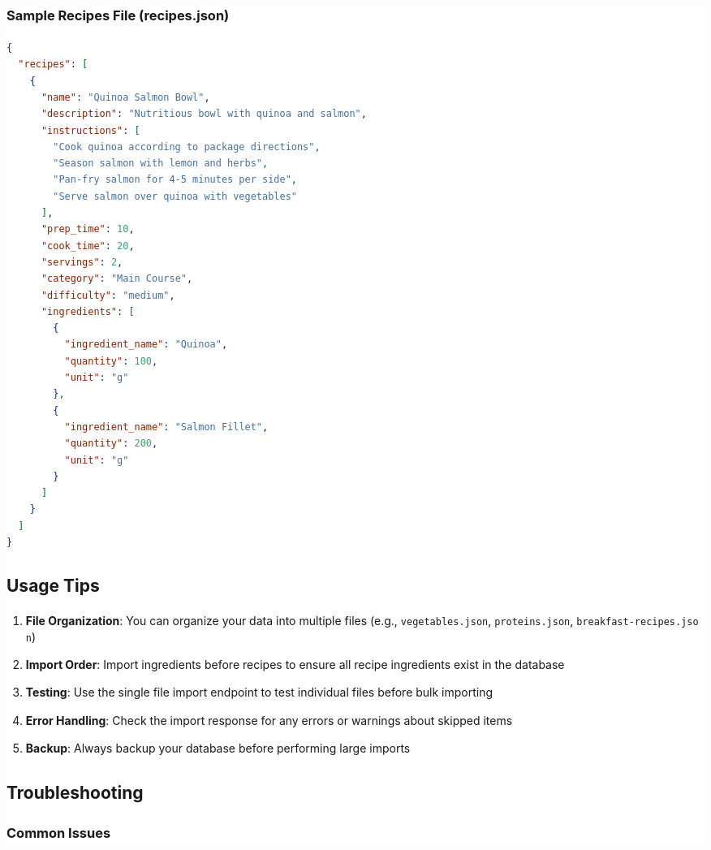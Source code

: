 ### Sample Recipes File (recipes.json)
```json
{
  "recipes": [
    {
      "name": "Quinoa Salmon Bowl",
      "description": "Nutritious bowl with quinoa and salmon",
      "instructions": [
        "Cook quinoa according to package directions",
        "Season salmon with lemon and herbs",
        "Pan-fry salmon for 4-5 minutes per side",
        "Serve salmon over quinoa with vegetables"
      ],
      "prep_time": 10,
      "cook_time": 20,
      "servings": 2,
      "category": "Main Course",
      "difficulty": "medium",
      "ingredients": [
        {
          "ingredient_name": "Quinoa",
          "quantity": 100,
          "unit": "g"
        },
        {
          "ingredient_name": "Salmon Fillet",
          "quantity": 200,
          "unit": "g"
        }
      ]
    }
  ]
}
```

## Usage Tips

1. **File Organization**: You can organize your data into multiple files (e.g., `vegetables.json`, `proteins.json`, `breakfast-recipes.json`)

2. **Import Order**: Import ingredients before recipes to ensure all recipe ingredients exist in the database

3. **Testing**: Use the single file import endpoint to test individual files before bulk importing

4. **Error Handling**: Check the import response for any errors or warnings about skipped items

5. **Backup**: Always backup your database before performing large imports

## Troubleshooting

### Common Issues
